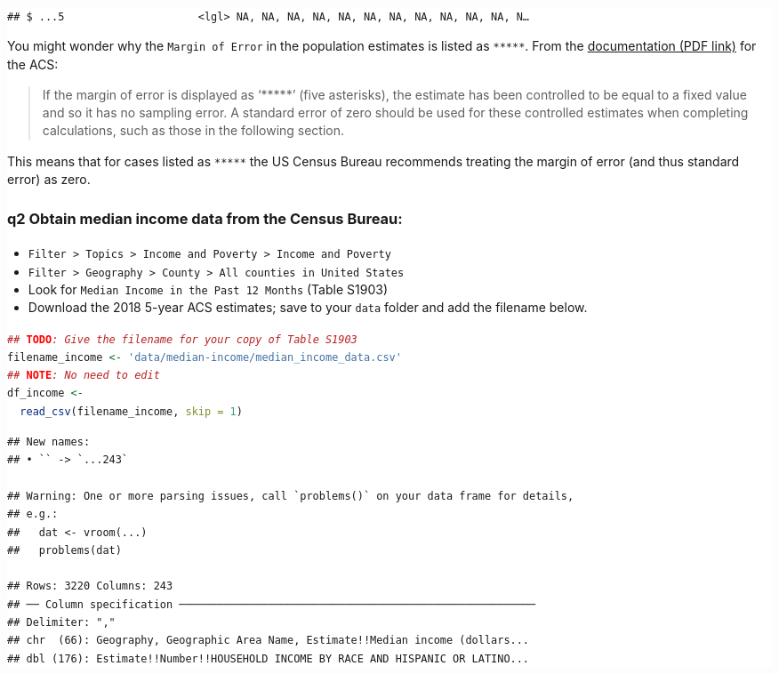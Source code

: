     ## $ ...5                     <lgl> NA, NA, NA, NA, NA, NA, NA, NA, NA, NA, NA, N…

You might wonder why the `Margin of Error` in the population estimates
is listed as `*****`. From the [documentation (PDF
link)](https://www.google.com/url?sa=t&rct=j&q=&esrc=s&source=web&cd=&cad=rja&uact=8&ved=2ahUKEwj81Omy16TrAhXsguAKHTzKDQEQFjABegQIBxAB&url=https%3A%2F%2Fwww2.census.gov%2Fprograms-surveys%2Facs%2Ftech_docs%2Faccuracy%2FMultiyearACSAccuracyofData2018.pdf%3F&usg=AOvVaw2TOrVuBDlkDI2gde6ugce_)
for the ACS:

> If the margin of error is displayed as ‘\*\*\*\*\*’ (five asterisks),
> the estimate has been controlled to be equal to a fixed value and so
> it has no sampling error. A standard error of zero should be used for
> these controlled estimates when completing calculations, such as those
> in the following section.

This means that for cases listed as `*****` the US Census Bureau
recommends treating the margin of error (and thus standard error) as
zero.

### **q2** Obtain median income data from the Census Bureau:

- `Filter > Topics > Income and Poverty > Income and Poverty`
- `Filter > Geography > County > All counties in United States`
- Look for `Median Income in the Past 12 Months` (Table S1903)
- Download the 2018 5-year ACS estimates; save to your `data` folder and
  add the filename below.

``` r
## TODO: Give the filename for your copy of Table S1903
filename_income <- 'data/median-income/median_income_data.csv'
## NOTE: No need to edit
df_income <-
  read_csv(filename_income, skip = 1)
```

    ## New names:
    ## • `` -> `...243`

    ## Warning: One or more parsing issues, call `problems()` on your data frame for details,
    ## e.g.:
    ##   dat <- vroom(...)
    ##   problems(dat)

    ## Rows: 3220 Columns: 243
    ## ── Column specification ────────────────────────────────────────────────────────
    ## Delimiter: ","
    ## chr  (66): Geography, Geographic Area Name, Estimate!!Median income (dollars...
    ## dbl (176): Estimate!!Number!!HOUSEHOLD INCOME BY RACE AND HISPANIC OR LATINO...